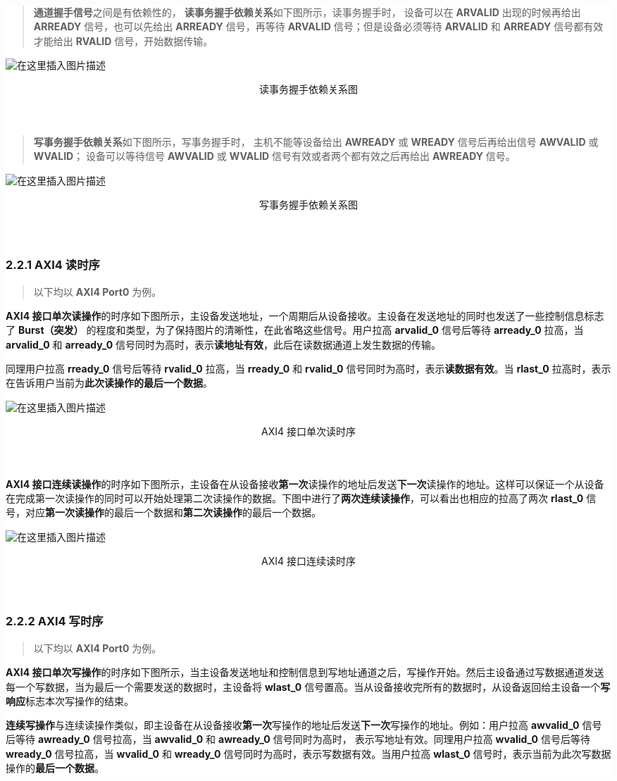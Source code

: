 >**通道握手信号**之间是有依赖性的， **读事务握手依赖关系**如下图所示，读事务握手时， 设备可以在 **ARVALID** 出现的时候再给出 **ARREADY** 信号，也可以先给出 **ARREADY** 信号，再等待 **ARVALID** 信号；但是设备必须等待 **ARVALID** 和 **ARREADY** 信号都有效才能给出 **RVALID** 信号，开始数据传输。

![在这里插入图片描述](https://img-blog.csdnimg.cn/692371a638584a498cfcf68328d82e65.png#pic_center)
<center>读事务握手依赖关系图</center>
<br/>
<br/>


>**写事务握手依赖关系**如下图所示，写事务握手时， 主机不能等设备给出 **AWREADY** 或 **WREADY** 信号后再给出信号 **AWVALID** 或 **WVALID**； 设备可以等待信号 **AWVALID** 或 **WVALID** 信号有效或者两个都有效之后再给出 **AWREADY** 信号。


![在这里插入图片描述](https://img-blog.csdnimg.cn/300a38a27bb048d99f471849193d473d.png#pic_center)
<center>写事务握手依赖关系图</center>
<br/>
<br/>



### 2.2.1 AXI4 读时序

>以下均以 **AXI4 Port0** 为例。

**AXI4 接口单次读操作**的时序如下图所示，主设备发送地址，一个周期后从设备接收。主设备在发送地址的同时也发送了一些控制信息标志了 **Burst（突发）** 的程度和类型，为了保持图片的清晰性，在此省略这些信号。用户拉高 **arvalid_0** 信号后等待 **arready_0** 拉高，当 **arvalid_0** 和 **arready_0** 信号同时为高时，表示**读地址有效**，此后在读数据通道上发生数据的传输。

同理用户拉高 **rready_0** 信号后等待 **rvalid_0** 拉高，当 **rready_0** 和 **rvalid_0** 信号同时为高时，表示**读数据有效**。当 **rlast_0** 拉高时，表示在告诉用户当前为**此次读操作的最后一个数据**。

![在这里插入图片描述](https://img-blog.csdnimg.cn/5d1fc0ed9ca64e158f06a07ba4e30723.png#pic_center)
<center>AXI4 接口单次读时序</center>
<br/>
<br/>


**AXI4 接口连续读操作**的时序如下图所示，主设备在从设备接收**第一次**读操作的地址后发送**下一次**读操作的地址。这样可以保证一个从设备在完成第一次读操作的同时可以开始处理第二次读操作的数据。下图中进行了**两次连续读操作**，可以看出也相应的拉高了两次 **rlast_0** 信号，对应**第一次读操作**的最后一个数据和**第二次读操作**的最后一个数据。


![在这里插入图片描述](https://img-blog.csdnimg.cn/a265e5eb440949b3821e80104afa69fc.png#pic_center)
<center>AXI4 接口连续读时序</center>
<br/>
<br/>

### 2.2.2 AXI4 写时序

>以下均以 **AXI4 Port0** 为例。

**AXI4 接口单次写操作**的时序如下图所示，当主设备发送地址和控制信息到写地址通道之后，写操作开始。然后主设备通过写数据通道发送每一个写数据，当为最后一个需要发送的数据时，主设备将 **wlast_0** 信号置高。当从设备接收完所有的数据时，从设备返回给主设备一个**写响应**标志本次写操作的结束。

**连续写操作**与连续读操作类似，即主设备在从设备接收**第一次**写操作的地址后发送**下一次**写操作的地址。例如：用户拉高 **awvalid_0** 信号后等待 **awready_0** 信号拉高，当 **awvalid_0** 和 **awready_0** 信号同时为高时， 表示写地址有效。同理用户拉高 **wvalid_0** 信号后等待 **wready_0** 信号拉高，当 **wvalid_0** 和 **wready_0** 信号同时为高时，表示写数据有效。当用户拉高 **wlast_0** 信号时，表示当前为此次写数据操作的**最后一个数据**。
